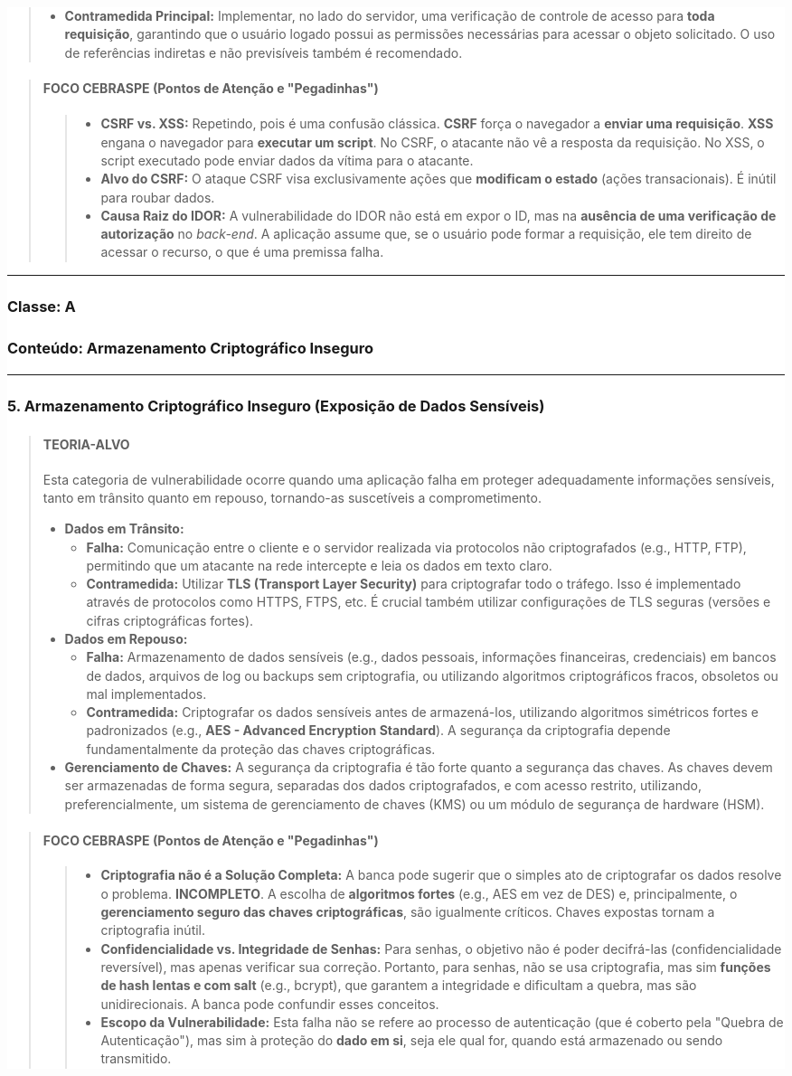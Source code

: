 > * **Contramedida Principal:** Implementar, no lado do servidor, uma verificação de controle de acesso para **toda requisição**, garantindo que o usuário logado possui as permissões necessárias para acessar o objeto solicitado. O uso de referências indiretas e não previsíveis também é recomendado.

> #### **FOCO CEBRASPE (Pontos de Atenção e "Pegadinhas")**
> > * **CSRF vs. XSS:** Repetindo, pois é uma confusão clássica. **CSRF** força o navegador a **enviar uma requisição**. **XSS** engana o navegador para **executar um script**. No CSRF, o atacante não vê a resposta da requisição. No XSS, o script executado pode enviar dados da vítima para o atacante.
> > * **Alvo do CSRF:** O ataque CSRF visa exclusivamente ações que **modificam o estado** (ações transacionais). É inútil para roubar dados.
> > * **Causa Raiz do IDOR:** A vulnerabilidade do IDOR não está em expor o ID, mas na **ausência de uma verificação de autorização** no *back-end*. A aplicação assume que, se o usuário pode formar a requisição, ele tem direito de acessar o recurso, o que é uma premissa falha.

---

### **Classe:** A
### **Conteúdo:** Armazenamento Criptográfico Inseguro

---

### **5. Armazenamento Criptográfico Inseguro (Exposição de Dados Sensíveis)**

> #### **TEORIA-ALVO**
> Esta categoria de vulnerabilidade ocorre quando uma aplicação falha em proteger adequadamente informações sensíveis, tanto em trânsito quanto em repouso, tornando-as suscetíveis a comprometimento.
>
> * **Dados em Trânsito:**
>     * **Falha:** Comunicação entre o cliente e o servidor realizada via protocolos não criptografados (e.g., HTTP, FTP), permitindo que um atacante na rede intercepte e leia os dados em texto claro.
>     * **Contramedida:** Utilizar **TLS (Transport Layer Security)** para criptografar todo o tráfego. Isso é implementado através de protocolos como HTTPS, FTPS, etc. É crucial também utilizar configurações de TLS seguras (versões e cifras criptográficas fortes).
> * **Dados em Repouso:**
>     * **Falha:** Armazenamento de dados sensíveis (e.g., dados pessoais, informações financeiras, credenciais) em bancos de dados, arquivos de log ou backups sem criptografia, ou utilizando algoritmos criptográficos fracos, obsoletos ou mal implementados.
>     * **Contramedida:** Criptografar os dados sensíveis antes de armazená-los, utilizando algoritmos simétricos fortes e padronizados (e.g., **AES - Advanced Encryption Standard**). A segurança da criptografia depende fundamentalmente da proteção das chaves criptográficas.
> * **Gerenciamento de Chaves:** A segurança da criptografia é tão forte quanto a segurança das chaves. As chaves devem ser armazenadas de forma segura, separadas dos dados criptografados, e com acesso restrito, utilizando, preferencialmente, um sistema de gerenciamento de chaves (KMS) ou um módulo de segurança de hardware (HSM).

> #### **FOCO CEBRASPE (Pontos de Atenção e "Pegadinhas")**
> > * **Criptografia não é a Solução Completa:** A banca pode sugerir que o simples ato de criptografar os dados resolve o problema. **INCOMPLETO**. A escolha de **algoritmos fortes** (e.g., AES em vez de DES) e, principalmente, o **gerenciamento seguro das chaves criptográficas**, são igualmente críticos. Chaves expostas tornam a criptografia inútil.
> > * **Confidencialidade vs. Integridade de Senhas:** Para senhas, o objetivo não é poder decifrá-las (confidencialidade reversível), mas apenas verificar sua correção. Portanto, para senhas, não se usa criptografia, mas sim **funções de hash lentas e com salt** (e.g., bcrypt), que garantem a integridade e dificultam a quebra, mas são unidirecionais. A banca pode confundir esses conceitos.
> > * **Escopo da Vulnerabilidade:** Esta falha não se refere ao processo de autenticação (que é coberto pela "Quebra de Autenticação"), mas sim à proteção do **dado em si**, seja ele qual for, quando está armazenado ou sendo transmitido.
